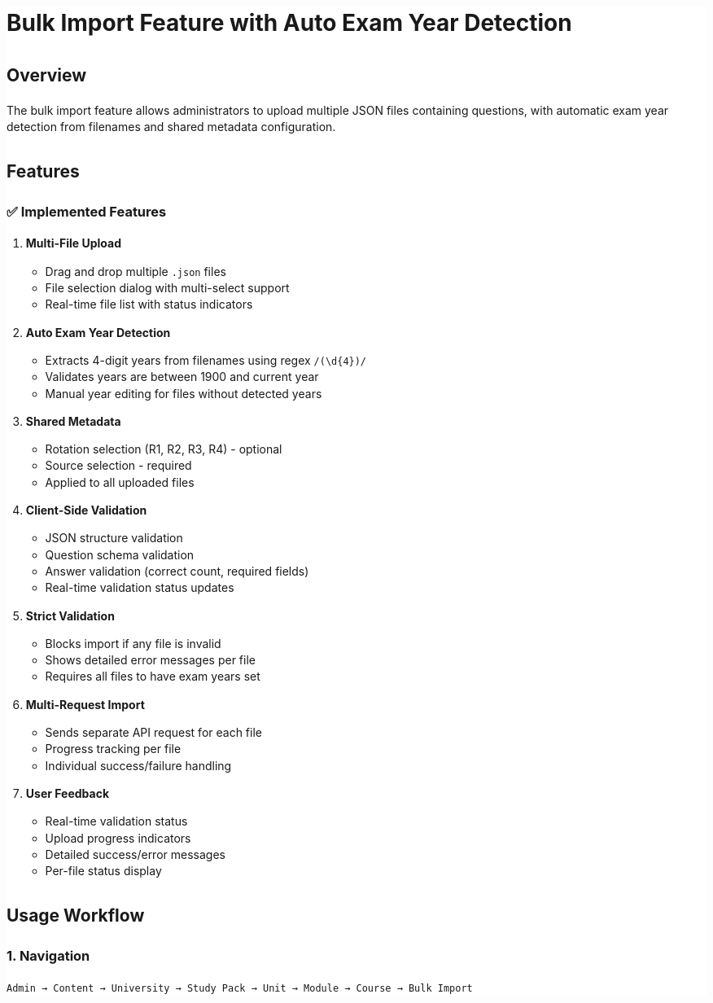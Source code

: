 # Bulk Import Feature with Auto Exam Year Detection

## Overview

The bulk import feature allows administrators to upload multiple JSON files containing questions, with automatic exam year detection from filenames and shared metadata configuration.

## Features

### ✅ Implemented Features

1. **Multi-File Upload**
   - Drag and drop multiple `.json` files
   - File selection dialog with multi-select support
   - Real-time file list with status indicators

2. **Auto Exam Year Detection**
   - Extracts 4-digit years from filenames using regex `/(\d{4})/`
   - Validates years are between 1900 and current year
   - Manual year editing for files without detected years

3. **Shared Metadata**
   - Rotation selection (R1, R2, R3, R4) - optional
   - Source selection - required
   - Applied to all uploaded files

4. **Client-Side Validation**
   - JSON structure validation
   - Question schema validation
   - Answer validation (correct count, required fields)
   - Real-time validation status updates

5. **Strict Validation**
   - Blocks import if any file is invalid
   - Shows detailed error messages per file
   - Requires all files to have exam years set

6. **Multi-Request Import**
   - Sends separate API request for each file
   - Progress tracking per file
   - Individual success/failure handling

7. **User Feedback**
   - Real-time validation status
   - Upload progress indicators
   - Detailed success/error messages
   - Per-file status display

## Usage Workflow

### 1. Navigation
```
Admin → Content → University → Study Pack → Unit → Module → Course → Bulk Import
```
